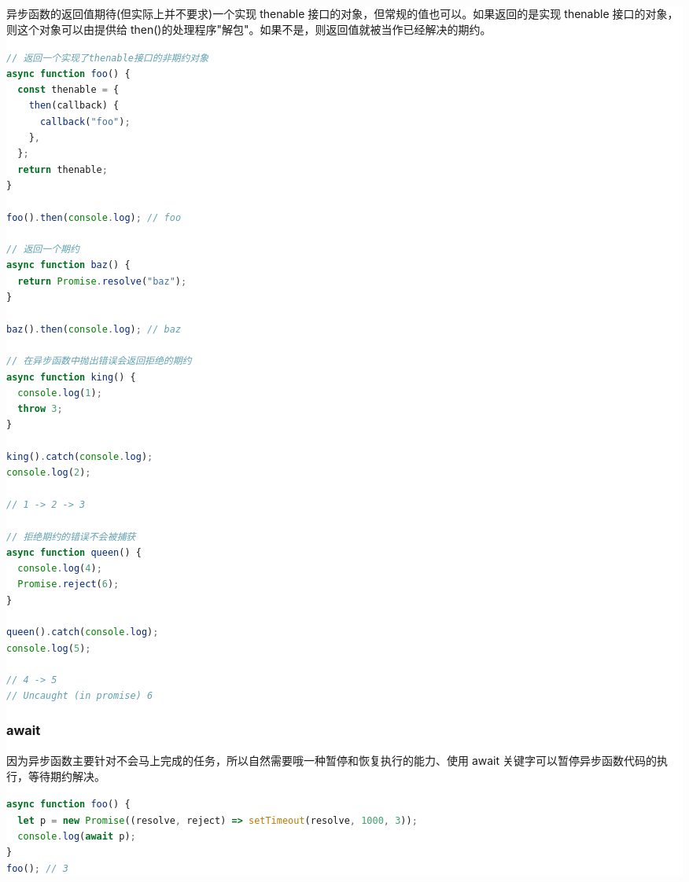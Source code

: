 异步函数的返回值期待(但实际上并不要求)一个实现 thenable 接口的对象，但常规的值也可以。如果返回的是实现 thenable 接口的对象，则这个对象可以由提供给 then()的处理程序"解包"。如果不是，则返回值就被当作已经解决的期约。

```javascript
// 返回一个实现了thenable接口的非期约对象
async function foo() {
  const thenable = {
    then(callback) {
      callback("foo");
    },
  };
  return thenable;
}

foo().then(console.log); // foo

// 返回一个期约
async function baz() {
  return Promise.resolve("baz");
}

baz().then(console.log); // baz

// 在异步函数中抛出错误会返回拒绝的期约
async function king() {
  console.log(1);
  throw 3;
}

king().catch(console.log);
console.log(2);

// 1 -> 2 -> 3

// 拒绝期约的错误不会被捕获
async function queen() {
  console.log(4);
  Promise.reject(6);
}

queen().catch(console.log);
console.log(5);

// 4 -> 5
// Uncaught (in promise) 6
```

### await

因为异步函数主要针对不会马上完成的任务，所以自然需要哦一种暂停和恢复执行的能力、使用 await 关键字可以暂停异步函数代码的执行，等待期约解决。

```javascript
async function foo() {
  let p = new Promise((resolve, reject) => setTimeout(resolve, 1000, 3));
  console.log(await p);
}
foo(); // 3
```
